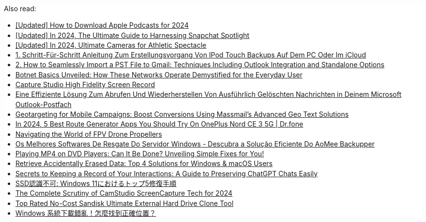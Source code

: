 <span class="atpl-alsoreadstyle">Also read:</span>
<div><ul>
<li><a href="https://vp-tips.techidaily.com/updated-how-to-download-apple-podcasts-for-2024/"><u>[Updated] How to Download Apple Podcasts for 2024</u></a></li>
<li><a href="https://fox-friendly.techidaily.com/updated-in-2024-the-ultimate-guide-to-harnessing-snapchat-spotlight/"><u>[Updated] In 2024, The Ultimate Guide to Harnessing Snapchat Spotlight</u></a></li>
<li><a href="https://fox-friendly.techidaily.com/updated-in-2024-ultimate-cameras-for-athletic-spectacle/"><u>[Updated] In 2024, Ultimate Cameras for Athletic Spectacle</u></a></li>
<li><a href="https://win-extraordinary.techidaily.com/1-schritt-fur-schritt-anleitung-zum-erstellungsvorgang-von-ipod-touch-backups-auf-dem-pc-oder-im-icloud/"><u>1. Schritt-Für-Schritt Anleitung Zum Erstellungsvorgang Von IPod Touch Backups Auf Dem PC Oder Im iCloud</u></a></li>
<li><a href="https://win-extraordinary.techidaily.com/2-how-to-seamlessly-import-a-pst-file-to-gmail-techniques-including-outlook-integration-and-standalone-options/"><u>2. How to Seamlessly Import a PST File to Gmail: Techniques Including Outlook Integration and Standalone Options</u></a></li>
<li><a href="https://win-extraordinary.techidaily.com/botnet-basics-unveiled-how-these-networks-operate-demystified-for-the-everyday-user/"><u>Botnet Basics Unveiled: How These Networks Operate Demystified for the Everyday User</u></a></li>
<li><a href="https://on-screen-recording.techidaily.com/capture-studio-high-fidelity-screen-record/"><u>Capture Studio High Fidelity Screen Record</u></a></li>
<li><a href="https://win-extraordinary.techidaily.com/eine-effiziente-losung-zum-abrufen-und-wiederherstellen-von-ausfuhrlich-geloschten-nachrichten-in-deinem-microsoft-outlook-postfach/"><u>Eine Effiziente Lösung Zum Abrufen Und Wiederherstellen Von Ausführlich Gelöschten Nachrichten in Deinem Microsoft Outlook-Postfach</u></a></li>
<li><a href="https://win-top.techidaily.com/geotargeting-for-mobile-campaigns-boost-conversions-using-massmails-advanced-geo-text-solutions/"><u>Geotargeting for Mobile Campaigns: Boost Conversions Using Massmail’s Advanced Geo Text Solutions</u></a></li>
<li><a href="https://change-location.techidaily.com/in-2024-5-best-route-generator-apps-you-should-try-on-oneplus-nord-ce-3-5g-drfone-by-drfone-virtual-android/"><u>In 2024, 5 Best Route Generator Apps You Should Try On OnePlus Nord CE 3 5G | Dr.fone</u></a></li>
<li><a href="https://fox-info.techidaily.com/navigating-the-world-of-fpv-drone-propellers/"><u>Navigating the World of FPV Drone Propellers</u></a></li>
<li><a href="https://win-extraordinary.techidaily.com/os-melhores-softwares-de-resgate-do-servidor-windows-descubra-a-solucao-eficiente-do-aomee-backupper/"><u>Os Melhores Softwares De Resgate Do Servidor Windows - Descubra a Solução Eficiente Do AoMee Backupper</u></a></li>
<li><a href="https://discover-brilliant.techidaily.com/playing-mp4-on-dvd-players-can-it-be-done-unveiling-simple-fixes-for-you/"><u>Playing MP4 on DVD Players: Can It Be Done? Unveiling Simple Fixes for You!</u></a></li>
<li><a href="https://win-extraordinary.techidaily.com/retrieve-accidentally-erased-data-top-4-solutions-for-windows-and-macos-users/"><u>Retrieve Accidentally Erased Data: Top 4 Solutions for Windows & macOS Users</u></a></li>
<li><a href="https://tech-haven.techidaily.com/secrets-to-keeping-a-record-of-your-interactions-a-guide-to-preserving-chatgpt-chats-easily/"><u>Secrets to Keeping a Record of Your Interactions: A Guide to Preserving ChatGPT Chats Easily</u></a></li>
<li><a href="https://win-extraordinary.techidaily.com/ssd-windows-115/"><u>SSD認識不可: Windows 11におけるトップ5修復手順</u></a></li>
<li><a href="https://screen-activity-recording.techidaily.com/the-complete-scrutiny-of-camstudio-screencapture-tech-for-2024/"><u>The Complete Scrutiny of CamStudio ScreenCapture Tech for 2024</u></a></li>
<li><a href="https://win-extraordinary.techidaily.com/top-rated-no-cost-sandisk-ultimate-external-hard-drive-clone-tool/"><u>Top Rated No-Cost Sandisk Ultimate External Hard Drive Clone Tool</u></a></li>
<li><a href="https://win-extraordinary.techidaily.com/1728483520782-windows/"><u>Windows 系統下載錯亂！怎麼找到正確位置？</u></a></li>
</ul></div>

